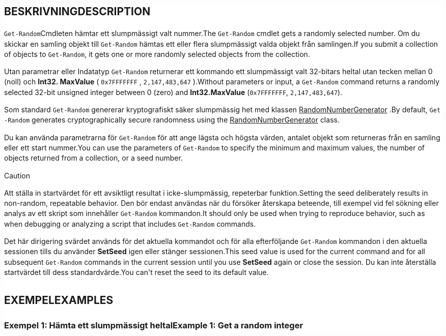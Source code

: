 ## <span data-ttu-id="a7129-108">BESKRIVNING</span><span class="sxs-lookup"><span data-stu-id="a7129-108">DESCRIPTION</span></span>

<span data-ttu-id="a7129-109">`Get-Random`Cmdleten hämtar ett slumpmässigt valt nummer.</span><span class="sxs-lookup"><span data-stu-id="a7129-109">The `Get-Random` cmdlet gets a randomly selected number.</span></span> <span data-ttu-id="a7129-110">Om du skickar en samling objekt till `Get-Random` hämtas ett eller flera slumpmässigt valda objekt från samlingen.</span><span class="sxs-lookup"><span data-stu-id="a7129-110">If you submit a collection of objects to `Get-Random`, it gets one or more randomly selected objects from the collection.</span></span>

<span data-ttu-id="a7129-111">Utan parametrar eller Indatatyp `Get-Random` returnerar ett kommando ett slumpmässigt valt 32-bitars heltal utan tecken mellan 0 (noll) och **Int32. MaxValue** ( `0x7FFFFFFF` , `2,147,483,647` ).</span><span class="sxs-lookup"><span data-stu-id="a7129-111">Without parameters or input, a `Get-Random` command returns a randomly selected 32-bit unsigned integer between 0 (zero) and **Int32.MaxValue** (`0x7FFFFFFF`, `2,147,483,647`).</span></span>

<span data-ttu-id="a7129-112">Som standard `Get-Random` genererar kryptografiskt säker slumpmässig het med klassen [RandomNumberGenerator](/dotnet/api/system.security.cryptography.randomnumbergenerator) .</span><span class="sxs-lookup"><span data-stu-id="a7129-112">By default, `Get-Random` generates cryptographically secure randomness using the [RandomNumberGenerator](/dotnet/api/system.security.cryptography.randomnumbergenerator) class.</span></span>

<span data-ttu-id="a7129-113">Du kan använda parametrarna för `Get-Random` för att ange lägsta och högsta värden, antalet objekt som returneras från en samling eller ett start nummer.</span><span class="sxs-lookup"><span data-stu-id="a7129-113">You can use the parameters of `Get-Random` to specify the minimum and maximum values, the number of objects returned from a collection, or a seed number.</span></span>

> [!CAUTION]
> <span data-ttu-id="a7129-114">Att ställa in startvärdet för ett avsiktligt resultat i icke-slumpmässig, repeterbar funktion.</span><span class="sxs-lookup"><span data-stu-id="a7129-114">Setting the seed deliberately results in non-random, repeatable behavior.</span></span> <span data-ttu-id="a7129-115">Den bör endast användas när du försöker återskapa beteende, till exempel vid fel sökning eller analys av ett skript som innehåller `Get-Random` kommandon.</span><span class="sxs-lookup"><span data-stu-id="a7129-115">It should only be used when trying to reproduce behavior, such as when debugging or analyzing a script that includes `Get-Random` commands.</span></span>
>
> <span data-ttu-id="a7129-116">Det här dirigering svärdet används för det aktuella kommandot och för alla efterföljande `Get-Random` kommandon i den aktuella sessionen tills du använder **SetSeed** igen eller stänger sessionen.</span><span class="sxs-lookup"><span data-stu-id="a7129-116">This seed value is used for the current command and for all subsequent `Get-Random` commands in the current session until you use **SetSeed** again or close the session.</span></span> <span data-ttu-id="a7129-117">Du kan inte återställa startvärdet till dess standardvärde.</span><span class="sxs-lookup"><span data-stu-id="a7129-117">You can't reset the seed to its default value.</span></span>

## <span data-ttu-id="a7129-118">EXEMPEL</span><span class="sxs-lookup"><span data-stu-id="a7129-118">EXAMPLES</span></span>

### <span data-ttu-id="a7129-119">Exempel 1: Hämta ett slumpmässigt heltal</span><span class="sxs-lookup"><span data-stu-id="a7129-119">Example 1: Get a random integer</span></span>
